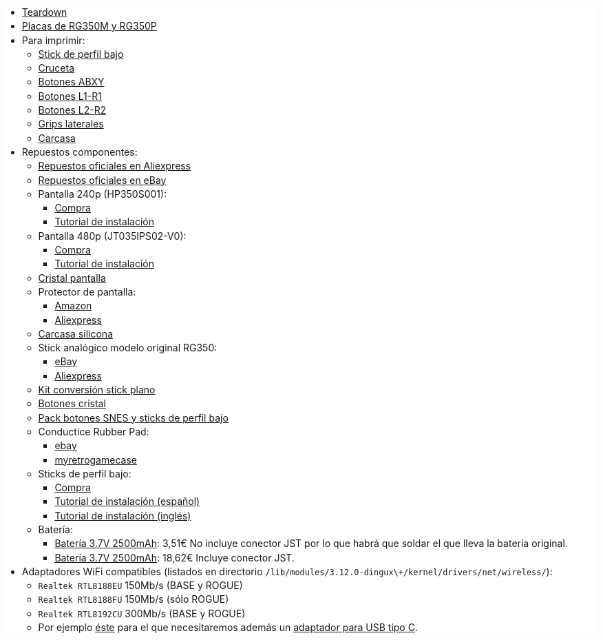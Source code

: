 * [Teardown](https://steward-fu.github.io/website/handheld/rg350/teardown.htm)
* [Placas de RG350M y RG350P](http://imgfz.com/i/IxVjJzY.jpeg)
* Para imprimir:
    * [Stick de perfil bajo](https://www.thingiverse.com/thing:3963163)
    * [Cruceta](https://www.thingiverse.com/thing:4006209)
    * [Botones ABXY](https://www.thingiverse.com/thing:4000064)
    * [Botones L1-R1](https://www.thingiverse.com/thing:4082955)
    * [Botones L2-R2](https://www.thingiverse.com/thing:4082965)
    * [Grips laterales](/files/pages/RG350_grip.stl)
    * [Carcasa](https://www.thingiverse.com/thing:4285988)
* Repuestos componentes:
    * [Repuestos oficiales en Aliexpress](https://es.aliexpress.com/item/4001127104924.html)
    * [Repuestos oficiales en eBay](https://www.ebay.com/itm/ANBERNIC-Retro-Video-games-handle-console-Parts-Accessories-For-RG350-RG350M/313226715559)
    * Pantalla 240p (HP350S001):
        * [Compra](https://es.aliexpress.com/item/4000318225148.html)
        * [Tutorial de instalación](https://www.youtube.com/watch?v=soAQnL6Vfng)
    * Pantalla 480p (JT035IPS02-V0):
        * [Compra](https://es.aliexpress.com/item/4000079736318.html)
        * [Tutorial de instalación](https://www.youtube.com/watch?v=S8GFNa31Luk)
    * [Cristal pantalla](https://www.etsy.com/listing/773754055/without-logo-rg350-handheld-gaming?ref=shop_home_active_1&crt=1)
    * Protector de pantalla:
        * [Amazon](https://www.amazon.es/gp/product/B07X5NZ85F)
        * [Aliexpress](https://es.aliexpress.com/item/4000484013532.html)
    * [Carcasa silicona](https://es.aliexpress.com/item/4000401531580.html)
    * Stick analógico modelo original RG350:
        * [eBay](https://www.ebay.com/itm/New-RG350-Joystick-Complete-Set-with-Flex-Cable-/163991400355)
        * [Aliexpress](https://es.aliexpress.com/item/4000804706987.html)
    * [Kit conversión stick plano](https://www.etsy.com/es/listing/762435292/retro-gaming-handheld-rg350-3ds-joystick)
    * [Botones cristal](https://www.etsy.com/es/listing/755716066/new-rg350-replacement-xyab-button)
    * [Pack botones SNES y sticks de perfil bajo](https://www.ebay.fr/itm/153817149127)
    * Conductice Rubber Pad:
        * [ebay](https://www.ebay.com/itm/New-RG300-RG350-Retro-Mini-Retro-FC-Conductice-Rubber-Pad-D-Pad-2pcs-/164022916345)
        * [myretrogamecase](https://www.myretrogamecase.com/products/rg300-rg350-retro-mini-retro-fc-conductive-rubber---rubber-pad-pad-2pcs)
    * Sticks de perfil bajo:
        * [Compra](https://www.ebay.fr/itm/153807357237)
        * [Tutorial de instalación (español)](https://www.youtube.com/watch?v=4yKqXM4n5kw)
        * [Tutorial de instalación (inglés)](https://www.youtube.com/watch?v=qD3Blz9gQRg)
    * Batería:
        * [Batería 3.7V 2500mAh](https://es.aliexpress.com/item/33008552247.html): 3,51€ No incluye conector JST por lo que habrá que soldar el que lleva la batería original.
        * [Batería 3.7V 2500mAh](https://es.aliexpress.com/item/4000601686744.html): 18,62€ Incluye conector JST.
* Adaptadores WiFi compatibles (listados en directorio `/lib/modules/3.12.0-dingux\+/kernel/drivers/net/wireless/`):
    * `Realtek RTL8188EU` 150Mb/s (BASE y ROGUE)
    * `Realtek RTL8188FU` 150Mb/s (sólo ROGUE)
    * `Realtek RTL8192CU` 300Mb/s (BASE y ROGUE)
    * Por ejemplo [éste](https://es.aliexpress.com/item/4000723233558.html) para el que necesitaremos además un [adaptador para USB tipo C](https://es.aliexpress.com/item/10000012572178.html).
